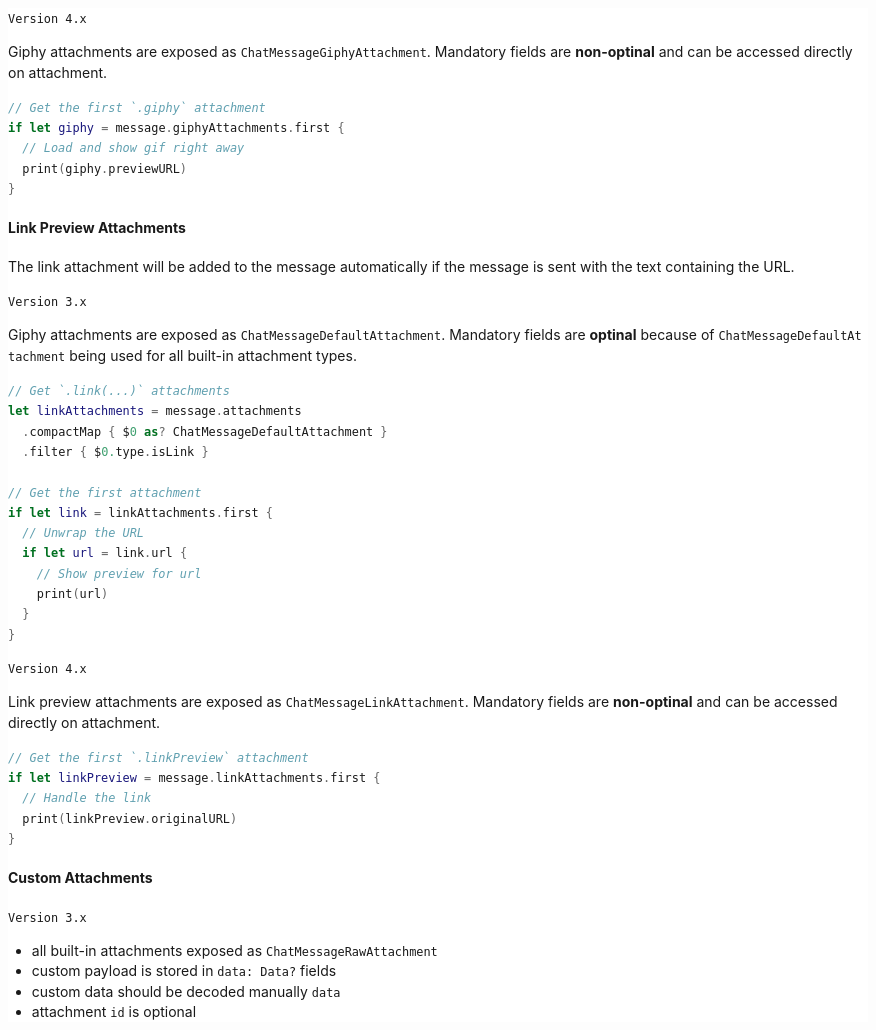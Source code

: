 `Version 4.x`

Giphy attachments are exposed as `ChatMessageGiphyAttachment`. Mandatory fields are **non-optinal** and can be accessed directly on attachment.

```swift
// Get the first `.giphy` attachment
if let giphy = message.giphyAttachments.first {
  // Load and show gif right away
  print(giphy.previewURL)
}
```

#### Link Preview Attachments

The link attachment will be added to the message automatically if the message is sent with the text containing the URL.

`Version 3.x`

Giphy attachments are exposed as `ChatMessageDefaultAttachment`. Mandatory fields are **optinal** because of `ChatMessageDefaultAttachment` being used for all built-in attachment types.

```swift
// Get `.link(...)` attachments
let linkAttachments = message.attachments
  .compactMap { $0 as? ChatMessageDefaultAttachment }
  .filter { $0.type.isLink }

// Get the first attachment
if let link = linkAttachments.first {
  // Unwrap the URL
  if let url = link.url {
    // Show preview for url
    print(url)
  }
}
```

`Version 4.x`

Link preview attachments are exposed as `ChatMessageLinkAttachment`. Mandatory fields are **non-optinal** and can be accessed directly on attachment.

```swift
// Get the first `.linkPreview` attachment
if let linkPreview = message.linkAttachments.first {
  // Handle the link
  print(linkPreview.originalURL)
}
```

#### Custom Attachments

`Version 3.x`

- all built-in attachments exposed as `ChatMessageRawAttachment`
- custom payload is stored in `data: Data?` fields
- custom data should be decoded manually `data`
- attachment `id` is optional
